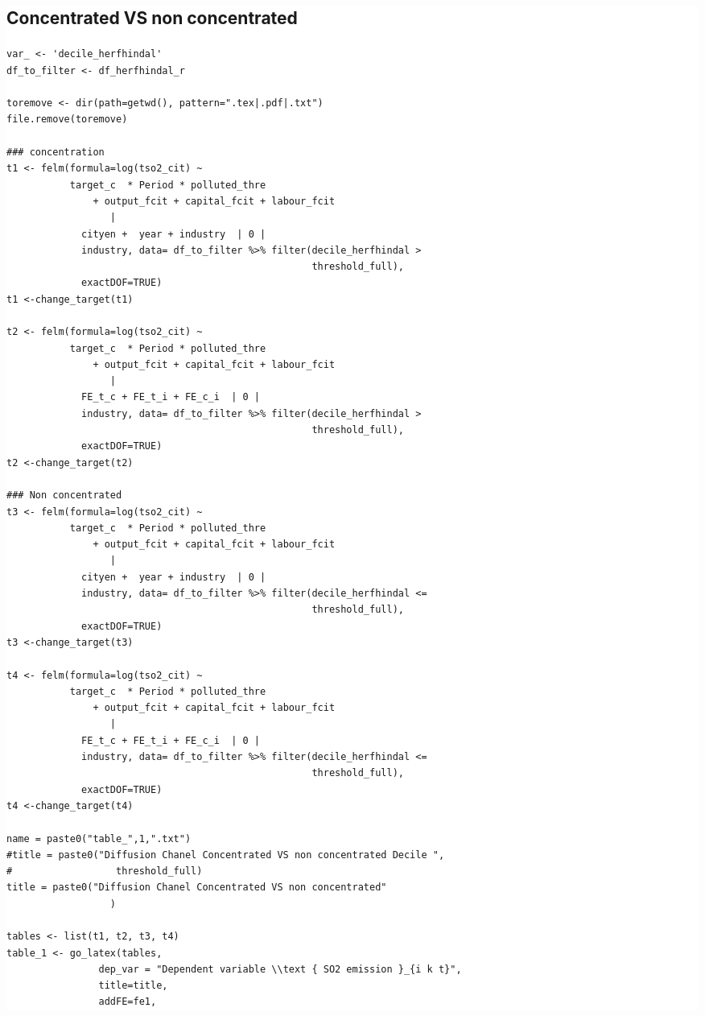 
## Concentrated VS non concentrated


```sos kernel="R"
var_ <- 'decile_herfhindal'
df_to_filter <- df_herfhindal_r

toremove <- dir(path=getwd(), pattern=".tex|.pdf|.txt")
file.remove(toremove)

### concentration
t1 <- felm(formula=log(tso2_cit) ~ 
           target_c  * Period * polluted_thre 
               + output_fcit + capital_fcit + labour_fcit
                  |
             cityen +  year + industry  | 0 |
             industry, data= df_to_filter %>% filter(decile_herfhindal > 
                                                     threshold_full),
             exactDOF=TRUE)
t1 <-change_target(t1)

t2 <- felm(formula=log(tso2_cit) ~ 
           target_c  * Period * polluted_thre 
               + output_fcit + capital_fcit + labour_fcit
                  |
             FE_t_c + FE_t_i + FE_c_i  | 0 |
             industry, data= df_to_filter %>% filter(decile_herfhindal > 
                                                     threshold_full),
             exactDOF=TRUE)
t2 <-change_target(t2)

### Non concentrated
t3 <- felm(formula=log(tso2_cit) ~ 
           target_c  * Period * polluted_thre 
               + output_fcit + capital_fcit + labour_fcit
                  |
             cityen +  year + industry  | 0 |
             industry, data= df_to_filter %>% filter(decile_herfhindal <= 
                                                     threshold_full),
             exactDOF=TRUE)
t3 <-change_target(t3)

t4 <- felm(formula=log(tso2_cit) ~ 
           target_c  * Period * polluted_thre 
               + output_fcit + capital_fcit + labour_fcit
                  |
             FE_t_c + FE_t_i + FE_c_i  | 0 |
             industry, data= df_to_filter %>% filter(decile_herfhindal <= 
                                                     threshold_full),
             exactDOF=TRUE)
t4 <-change_target(t4)

name = paste0("table_",1,".txt")
#title = paste0("Diffusion Chanel Concentrated VS non concentrated Decile ",
#                  threshold_full)
title = paste0("Diffusion Chanel Concentrated VS non concentrated"
                  )
    
tables <- list(t1, t2, t3, t4)
table_1 <- go_latex(tables,
                dep_var = "Dependent variable \\text { SO2 emission }_{i k t}",
                title=title,
                addFE=fe1,
```